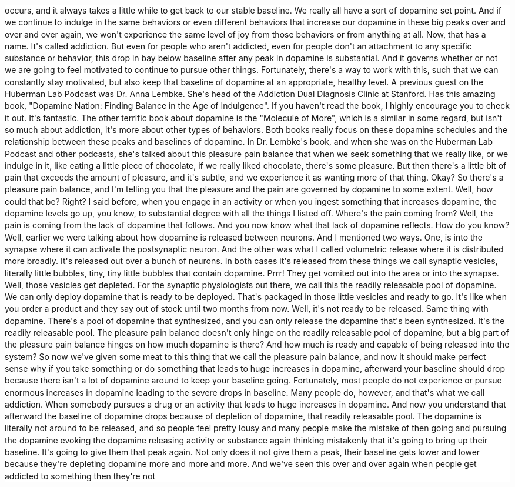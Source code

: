 occurs, and it always takes a little while to get back to our stable baseline.
We really all have a sort of dopamine set point. And if we continue to indulge
in the same behaviors or even different behaviors that increase our dopamine in
these big peaks over and over and over again, we won't experience the same level
of joy from those behaviors or from anything at all. Now, that has a name. It's
called addiction. But even for people who aren't addicted, even for people don't
an attachment to any specific substance or behavior, this drop in bay below
baseline after any peak in dopamine is substantial. And it governs whether or
not we are going to feel motivated to continue to pursue other things.
Fortunately, there's a way to work with this, such that we can constantly stay
motivated, but also keep that baseline of dopamine at an appropriate, healthy
level. A previous guest on the Huberman Lab Podcast was Dr. Anna Lembke. She's
head of the Addiction Dual Diagnosis Clinic at Stanford. Has this amazing book,
"Dopamine Nation: Finding Balance in the Age of Indulgence". If you haven't read
the book, I highly encourage you to check it out. It's fantastic. The other
terrific book about dopamine is the "Molecule of More", which is a similar in
some regard, but isn't so much about addiction, it's more about other types of
behaviors. Both books really focus on these dopamine schedules and the
relationship between these peaks and baselines of dopamine. In Dr. Lembke's
book, and when she was on the Huberman Lab Podcast and other podcasts, she's
talked about this pleasure pain balance that when we seek something that we
really like, or we indulge in it, like eating a little piece of chocolate, if we
really liked chocolate, there's some pleasure. But then there's a little bit of
pain that exceeds the amount of pleasure, and it's subtle, and we experience it
as wanting more of that thing. Okay? So there's a pleasure pain balance, and I'm
telling you that the pleasure and the pain are governed by dopamine to some
extent. Well, how could that be? Right? I said before, when you engage in an
activity or when you ingest something that increases dopamine, the dopamine
levels go up, you know, to substantial degree with all the things I listed off.
Where's the pain coming from? Well, the pain is coming from the lack of dopamine
that follows. And you now know what that lack of dopamine reflects. How do you
know? Well, earlier we were talking about how dopamine is released between
neurons. And I mentioned two ways. One, is into the synapse where it can
activate the postsynaptic neuron. And the other was what I called volumetric
release where it is distributed more broadly. It's released out over a bunch of
neurons. In both cases it's released from these things we call synaptic
vesicles, literally little bubbles, tiny, tiny little bubbles that contain
dopamine. Prrr! They get vomited out into the area or into the synapse. Well,
those vesicles get depleted. For the synaptic physiologists out there, we call
this the readily releasable pool of dopamine. We can only deploy dopamine that
is ready to be deployed. That's packaged in those little vesicles and ready to
go. It's like when you order a product and they say out of stock until two
months from now. Well, it's not ready to be released. Same thing with dopamine.
There's a pool of dopamine that synthesized, and you can only release the
dopamine that's been synthesized. It's the readily releasable pool. The pleasure
pain balance doesn't only hinge on the readily releasable pool of dopamine, but
a big part of the pleasure pain balance hinges on how much dopamine is there?
And how much is ready and capable of being released into the system? So now
we've given some meat to this thing that we call the pleasure pain balance, and
now it should make perfect sense why if you take something or do something that
leads to huge increases in dopamine, afterward your baseline should drop because
there isn't a lot of dopamine around to keep your baseline going. Fortunately,
most people do not experience or pursue enormous increases in dopamine leading
to the severe drops in baseline. Many people do, however, and that's what we
call addiction. When somebody pursues a drug or an activity that leads to huge
increases in dopamine. And now you understand that afterward the baseline of
dopamine drops because of depletion of dopamine, that readily releasable pool.
The dopamine is literally not around to be released, and so people feel pretty
lousy and many people make the mistake of then going and pursuing the dopamine
evoking the dopamine releasing activity or substance again thinking mistakenly
that it's going to bring up their baseline. It's going to give them that peak
again. Not only does it not give them a peak, their baseline gets lower and
lower because they're depleting dopamine more and more and more. And we've seen
this over and over again when people get addicted to something then they're not